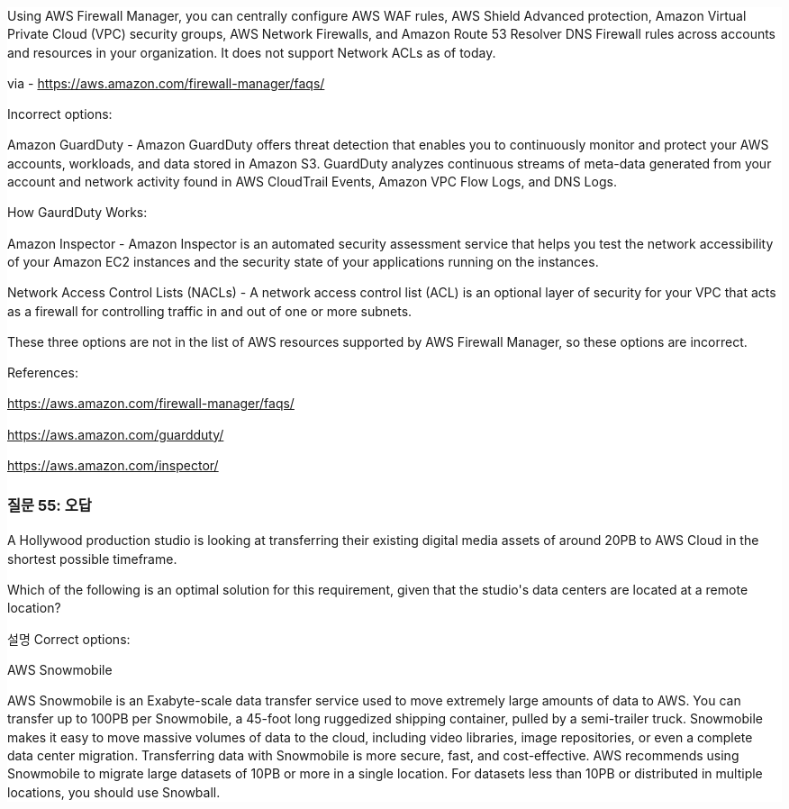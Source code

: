 Using AWS Firewall Manager, you can centrally configure AWS WAF rules, AWS Shield Advanced protection, Amazon Virtual Private Cloud (VPC) security groups, AWS Network Firewalls, and Amazon Route 53 Resolver DNS Firewall rules across accounts and resources in your organization. It does not support Network ACLs as of today.

 via - https://aws.amazon.com/firewall-manager/faqs/

Incorrect options:

Amazon GuardDuty - Amazon GuardDuty offers threat detection that enables you to continuously monitor and protect your AWS accounts, workloads, and data stored in Amazon S3. GuardDuty analyzes continuous streams of meta-data generated from your account and network activity found in AWS CloudTrail Events, Amazon VPC Flow Logs, and DNS Logs.

How GaurdDuty Works: 

Amazon Inspector - Amazon Inspector is an automated security assessment service that helps you test the network accessibility of your Amazon EC2 instances and the security state of your applications running on the instances.

Network Access Control Lists (NACLs) - A network access control list (ACL) is an optional layer of security for your VPC that acts as a firewall for controlling traffic in and out of one or more subnets.

These three options are not in the list of AWS resources supported by AWS Firewall Manager, so these options are incorrect.

References:

https://aws.amazon.com/firewall-manager/faqs/

https://aws.amazon.com/guardduty/

https://aws.amazon.com/inspector/


### 질문 55: 오답
A Hollywood production studio is looking at transferring their existing digital media assets of around 20PB to AWS Cloud in the shortest possible timeframe.

Which of the following is an optimal solution for this requirement, given that the studio's data centers are located at a remote location?





설명
Correct options:

AWS Snowmobile

AWS Snowmobile is an Exabyte-scale data transfer service used to move extremely large amounts of data to AWS. You can transfer up to 100PB per Snowmobile, a 45-foot long ruggedized shipping container, pulled by a semi-trailer truck. Snowmobile makes it easy to move massive volumes of data to the cloud, including video libraries, image repositories, or even a complete data center migration. Transferring data with Snowmobile is more secure, fast, and cost-effective. AWS recommends using Snowmobile to migrate large datasets of 10PB or more in a single location. For datasets less than 10PB or distributed in multiple locations, you should use Snowball.
